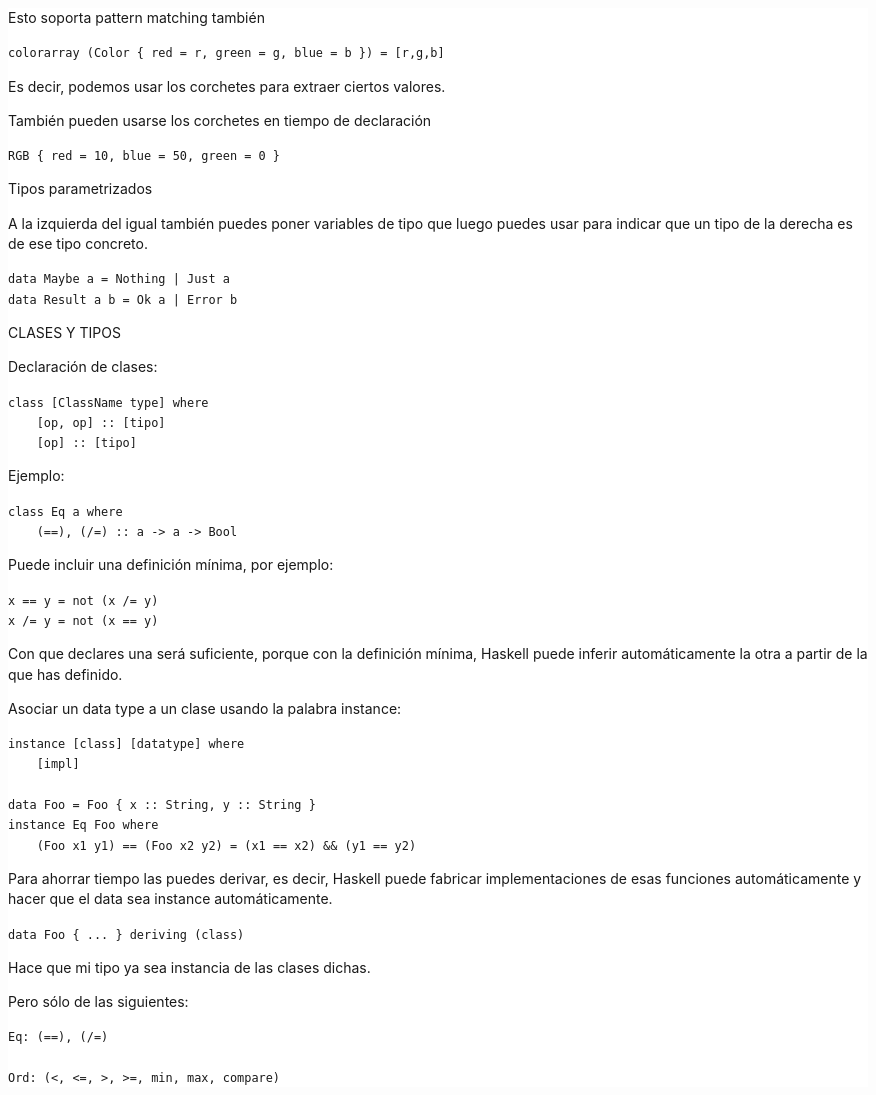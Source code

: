 Esto soporta pattern matching también

    colorarray (Color { red = r, green = g, blue = b }) = [r,g,b]

Es decir, podemos usar los corchetes para extraer ciertos valores.

También pueden usarse los corchetes en tiempo de declaración

    RGB { red = 10, blue = 50, green = 0 }


Tipos parametrizados

A la izquierda del igual también puedes poner variables de tipo que luego puedes usar para indicar que un tipo de la derecha es de ese tipo concreto.

    data Maybe a = Nothing | Just a
    data Result a b = Ok a | Error b


CLASES Y TIPOS

Declaración de clases:

    class [ClassName type] where
        [op, op] :: [tipo]
        [op] :: [tipo]

Ejemplo:

    class Eq a where
        (==), (/=) :: a -> a -> Bool

Puede incluir una definición mínima, por ejemplo:

    x == y = not (x /= y)
    x /= y = not (x == y)

Con que declares una será suficiente, porque con la definición mínima, Haskell puede inferir automáticamente la otra a partir de la que has definido.

Asociar un data type a un clase usando la palabra instance:

    instance [class] [datatype] where
        [impl]

    data Foo = Foo { x :: String, y :: String }
    instance Eq Foo where
        (Foo x1 y1) == (Foo x2 y2) = (x1 == x2) && (y1 == y2)

Para ahorrar tiempo las puedes derivar, es decir, Haskell puede fabricar implementaciones de esas funciones automáticamente y hacer que el data sea instance automáticamente.

    data Foo { ... } deriving (class)

Hace que mi tipo ya sea instancia de las clases dichas.

Pero sólo de las siguientes:

    Eq: (==), (/=)

    Ord: (<, <=, >, >=, min, max, compare)
